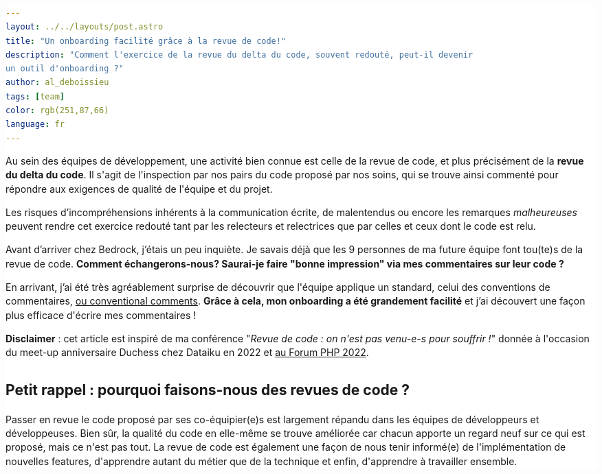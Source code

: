 ```yaml
---
layout: ../../layouts/post.astro
title: "Un onboarding facilité grâce à la revue de code!"
description: "Comment l'exercice de la revue du delta du code, souvent redouté, peut-il devenir 
un outil d'onboarding ?"
author: al_deboissieu
tags: [team]
color: rgb(251,87,66)
language: fr
---
```


Au sein des équipes de développement, une activité bien connue est celle de la revue de code, et 
plus 
précisément de la **revue du delta du code**. Il s'agit de l'inspection par nos 
pairs du code proposé par nos soins, qui se trouve ainsi commenté pour répondre aux 
exigences de qualité de l'équipe et du projet. 

Les risques d’incompréhensions inhérents à la communication écrite, de malentendus
ou encore les remarques _malheureuses_ peuvent rendre cet exercice redouté tant par les 
relecteurs et relectrices 
que 
par celles et ceux dont le code est relu.

Avant d’arriver chez Bedrock, j’étais un peu 
inquiète. Je savais déjà que les 9 personnes de ma future équipe font tou(te)s de la revue de code. 
**Comment échangerons-nous? Saurai-je faire "bonne impression" via mes commentaires 
sur leur code ?** 

En arrivant, j’ai été très 
agréablement surprise de découvrir que l'équipe applique un 
standard, celui des conventions de commentaires, [ou conventional comments](https://conventionalcomments.org/). **Grâce à cela, mon 
onboarding a été grandement facilité** et j’ai découvert une façon plus efficace d'écrire mes 
commentaires !

**Disclaimer** : cet article est inspiré de ma conférence "_Revue de code : on n'est pas 
venu-e-s pour
souffrir !_" donnée à l'occasion du meet-up anniversaire Duchess chez Dataiku en 2022 et [au Forum
PHP 2022](https://afup.org/talks/4038-revue-de-code-on-n-est-pas-venu-pour-souffrir).

<iframe width="1127" height="773" src="https://www.youtube.com/embed/LVh6iQtJW2I" title="YouTube video player" frameborder="0" allow="accelerometer; autoplay; clipboard-write; encrypted-media; gyroscope; picture-in-picture" allowfullscreen></iframe>

## Petit rappel : pourquoi faisons-nous des revues de code ?

Passer en revue le code proposé par ses co-équipier(e)s est largement répandu dans les 
équipes de développeurs et développeuses. Bien sûr, la qualité du code en elle-même se trouve 
améliorée 
car chacun apporte un regard neuf sur ce qui est proposé, mais ce n'est pas tout. La 
revue de code est également une façon de nous tenir informé(e) de 
l'implémentation de nouvelles features, d'apprendre autant du métier que de la 
technique et enfin, d'apprendre à travailler ensemble. 
